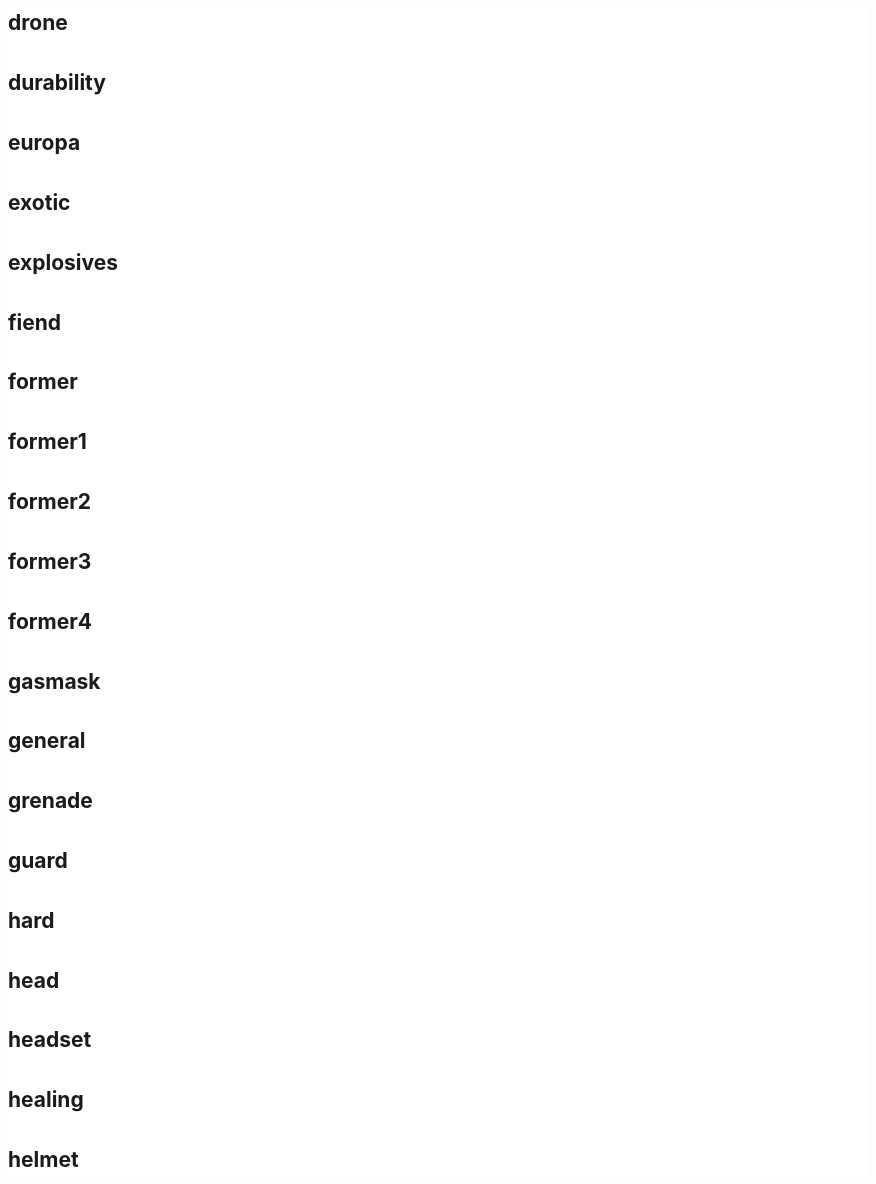 ## drone

## durability

## europa

## exotic

## explosives

## fiend

## former

## former1

## former2

## former3

## former4

## gasmask

## general

## grenade

## guard

## hard

## head

## headset

## healing

## helmet
